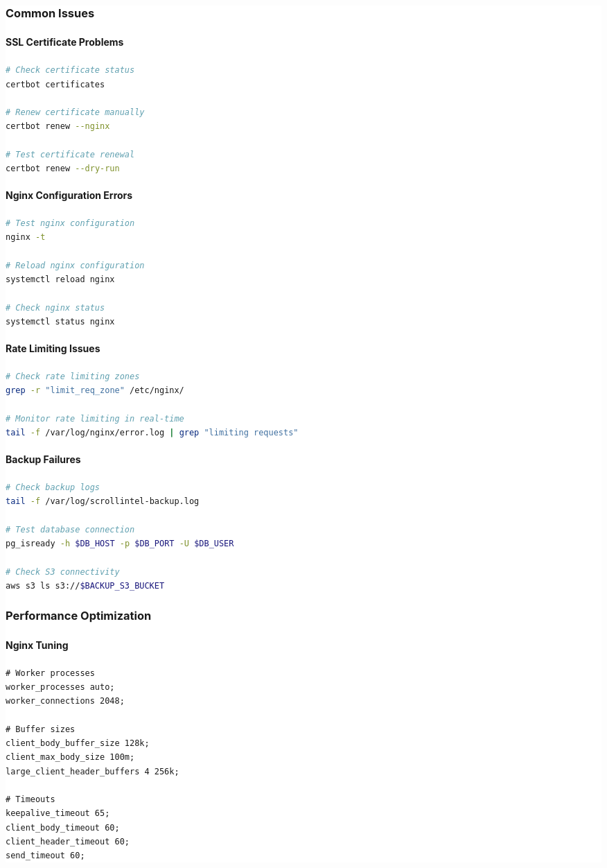 ### Common Issues

#### SSL Certificate Problems
```bash
# Check certificate status
certbot certificates

# Renew certificate manually
certbot renew --nginx

# Test certificate renewal
certbot renew --dry-run
```

#### Nginx Configuration Errors
```bash
# Test nginx configuration
nginx -t

# Reload nginx configuration
systemctl reload nginx

# Check nginx status
systemctl status nginx
```

#### Rate Limiting Issues
```bash
# Check rate limiting zones
grep -r "limit_req_zone" /etc/nginx/

# Monitor rate limiting in real-time
tail -f /var/log/nginx/error.log | grep "limiting requests"
```

#### Backup Failures
```bash
# Check backup logs
tail -f /var/log/scrollintel-backup.log

# Test database connection
pg_isready -h $DB_HOST -p $DB_PORT -U $DB_USER

# Check S3 connectivity
aws s3 ls s3://$BACKUP_S3_BUCKET
```

### Performance Optimization

#### Nginx Tuning
```nginx
# Worker processes
worker_processes auto;
worker_connections 2048;

# Buffer sizes
client_body_buffer_size 128k;
client_max_body_size 100m;
large_client_header_buffers 4 256k;

# Timeouts
keepalive_timeout 65;
client_body_timeout 60;
client_header_timeout 60;
send_timeout 60;
```